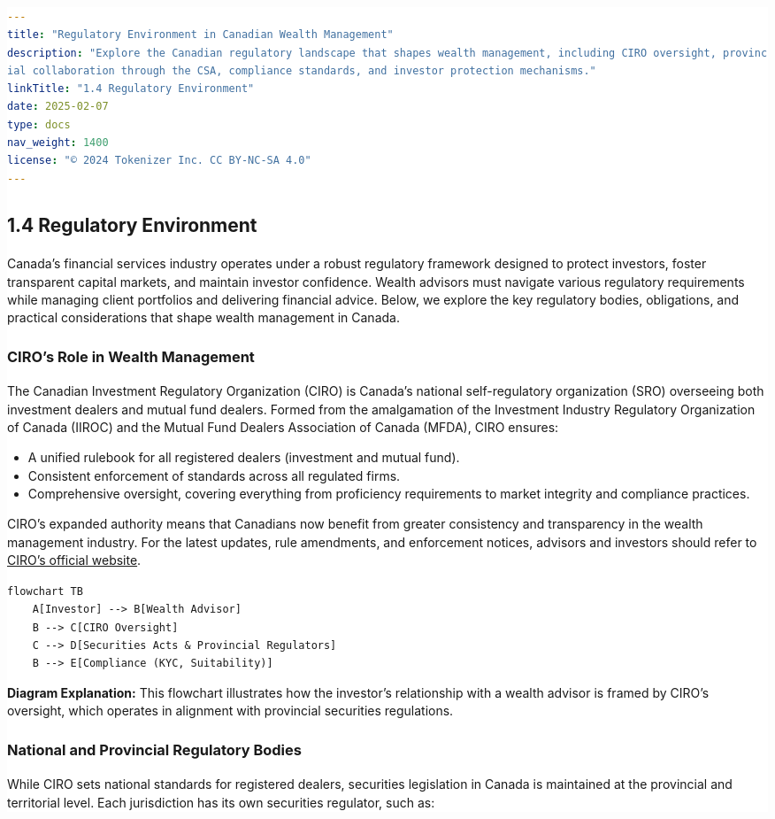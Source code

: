 ```yaml
---
title: "Regulatory Environment in Canadian Wealth Management"
description: "Explore the Canadian regulatory landscape that shapes wealth management, including CIRO oversight, provincial collaboration through the CSA, compliance standards, and investor protection mechanisms."
linkTitle: "1.4 Regulatory Environment"
date: 2025-02-07
type: docs
nav_weight: 1400
license: "© 2024 Tokenizer Inc. CC BY-NC-SA 4.0"
---
```


## 1.4 Regulatory Environment

Canada’s financial services industry operates under a robust regulatory framework designed to protect investors, foster transparent capital markets, and maintain investor confidence. Wealth advisors must navigate various regulatory requirements while managing client portfolios and delivering financial advice. Below, we explore the key regulatory bodies, obligations, and practical considerations that shape wealth management in Canada.

### CIRO’s Role in Wealth Management

The Canadian Investment Regulatory Organization (CIRO) is Canada’s national self-regulatory organization (SRO) overseeing both investment dealers and mutual fund dealers. Formed from the amalgamation of the Investment Industry Regulatory Organization of Canada (IIROC) and the Mutual Fund Dealers Association of Canada (MFDA), CIRO ensures:

- A unified rulebook for all registered dealers (investment and mutual fund).  
- Consistent enforcement of standards across all regulated firms.  
- Comprehensive oversight, covering everything from proficiency requirements to market integrity and compliance practices.

CIRO’s expanded authority means that Canadians now benefit from greater consistency and transparency in the wealth management industry. For the latest updates, rule amendments, and enforcement notices, advisors and investors should refer to [CIRO’s official website](https://www.ciro.ca).

```mermaid
flowchart TB
    A[Investor] --> B[Wealth Advisor]
    B --> C[CIRO Oversight]
    C --> D[Securities Acts & Provincial Regulators]
    B --> E[Compliance (KYC, Suitability)]
```

**Diagram Explanation:** This flowchart illustrates how the investor’s relationship with a wealth advisor is framed by CIRO’s oversight, which operates in alignment with provincial securities regulations.

### National and Provincial Regulatory Bodies

While CIRO sets national standards for registered dealers, securities legislation in Canada is maintained at the provincial and territorial level. Each jurisdiction has its own securities regulator, such as:
